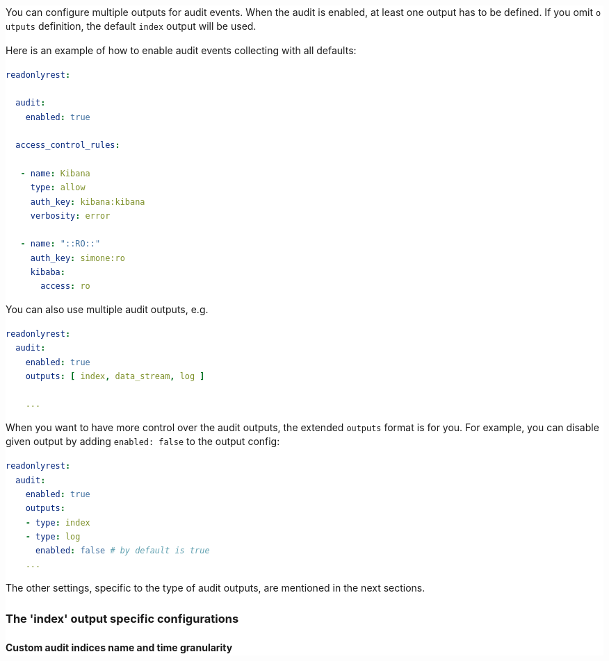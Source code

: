 You can configure multiple outputs for audit events. When the audit is enabled, at least one output has to be defined.
If you omit `outputs` definition, the default `index` output will be used.


Here is an example of how to enable audit events collecting with all defaults:
```yaml
readonlyrest:

  audit:
    enabled: true 

  access_control_rules:

   - name: Kibana
     type: allow
     auth_key: kibana:kibana
     verbosity: error

   - name: "::RO::"
     auth_key: simone:ro
     kibaba:
       access: ro
```

You can also use multiple audit outputs, e.g.

```yaml
readonlyrest:
  audit:
    enabled: true
    outputs: [ index, data_stream, log ]

    ...
```

When you want to have more control over the audit outputs, the extended `outputs` format is for you.
For example, you can disable given output by adding `enabled: false` to the output config:
```yaml
readonlyrest:
  audit:
    enabled: true
    outputs: 
    - type: index
    - type: log
      enabled: false # by default is true
    ...
```

The other settings, specific to the type of audit outputs, are mentioned in the next sections.

### The 'index' output specific configurations

#### Custom audit indices name and time granularity
